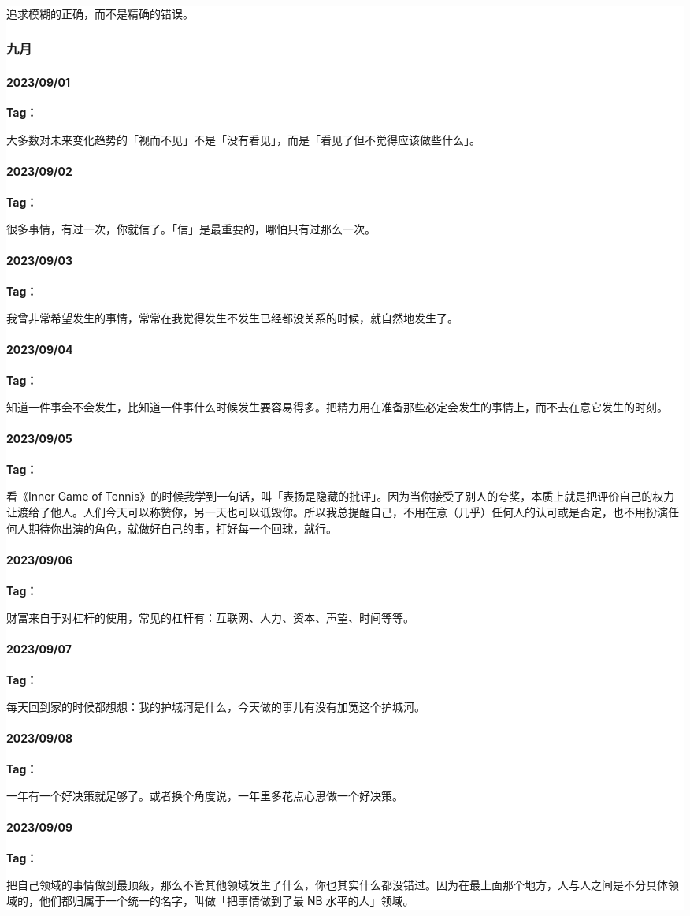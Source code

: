 追求模糊的正确，而不是精确的错误。



### 九月 <a href="#_toc114326796" id="_toc114326796"></a>

#### 2023/09/01

**Tag：**

大多数对未来变化趋势的「视而不见」不是「没有看见」，而是「看见了但不觉得应该做些什么」。

#### 2023/09/02

**Tag：**

很多事情，有过一次，你就信了。「信」是最重要的，哪怕只有过那么一次。

#### 2023/09/03

**Tag：**

我曾非常希望发生的事情，常常在我觉得发生不发生已经都没关系的时候，就自然地发生了。

#### 2023/09/04

**Tag：**

知道一件事会不会发生，比知道一件事什么时候发生要容易得多。把精力用在准备那些必定会发生的事情上，而不去在意它发生的时刻。

#### 2023/09/05

**Tag：**

看《Inner Game of Tennis》的时候我学到一句话，叫「表扬是隐藏的批评」。因为当你接受了别人的夸奖，本质上就是把评价自己的权力让渡给了他人。人们今天可以称赞你，另一天也可以诋毁你。所以我总提醒自己，不用在意（几乎）任何人的认可或是否定，也不用扮演任何人期待你出演的角色，就做好自己的事，打好每一个回球，就行。

#### 2023/09/06

**Tag：**

财富来自于对杠杆的使用，常见的杠杆有：互联网、人力、资本、声望、时间等等。

#### 2023/09/07

**Tag：**

每天回到家的时候都想想：我的护城河是什么，今天做的事儿有没有加宽这个护城河。

#### 2023/09/08

**Tag：**

一年有一个好决策就足够了。或者换个角度说，一年里多花点心思做一个好决策。

#### 2023/09/09

**Tag：**

把自己领域的事情做到最顶级，那么不管其他领域发生了什么，你也其实什么都没错过。因为在最上面那个地方，人与人之间是不分具体领域的，他们都归属于一个统一的名字，叫做「把事情做到了最 NB 水平的人」领域。
